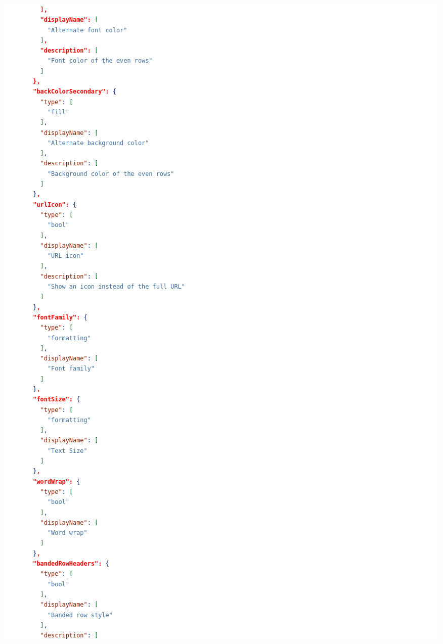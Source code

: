 ```json
          ],
          "displayName": [
            "Alternate font color"
          ],
          "description": [
            "Font color of the even rows"
          ]
        },
        "backColorSecondary": {
          "type": [
            "fill"
          ],
          "displayName": [
            "Alternate background color"
          ],
          "description": [
            "Background color of the even rows"
          ]
        },
        "urlIcon": {
          "type": [
            "bool"
          ],
          "displayName": [
            "URL icon"
          ],
          "description": [
            "Show an icon instead of the full URL"
          ]
        },
        "fontFamily": {
          "type": [
            "formatting"
          ],
          "displayName": [
            "Font family"
          ]
        },
        "fontSize": {
          "type": [
            "formatting"
          ],
          "displayName": [
            "Text Size"
          ]
        },
        "wordWrap": {
          "type": [
            "bool"
          ],
          "displayName": [
            "Word wrap"
          ]
        },
        "bandedRowHeaders": {
          "type": [
            "bool"
          ],
          "displayName": [
            "Banded row style"
          ],
          "description": [
```